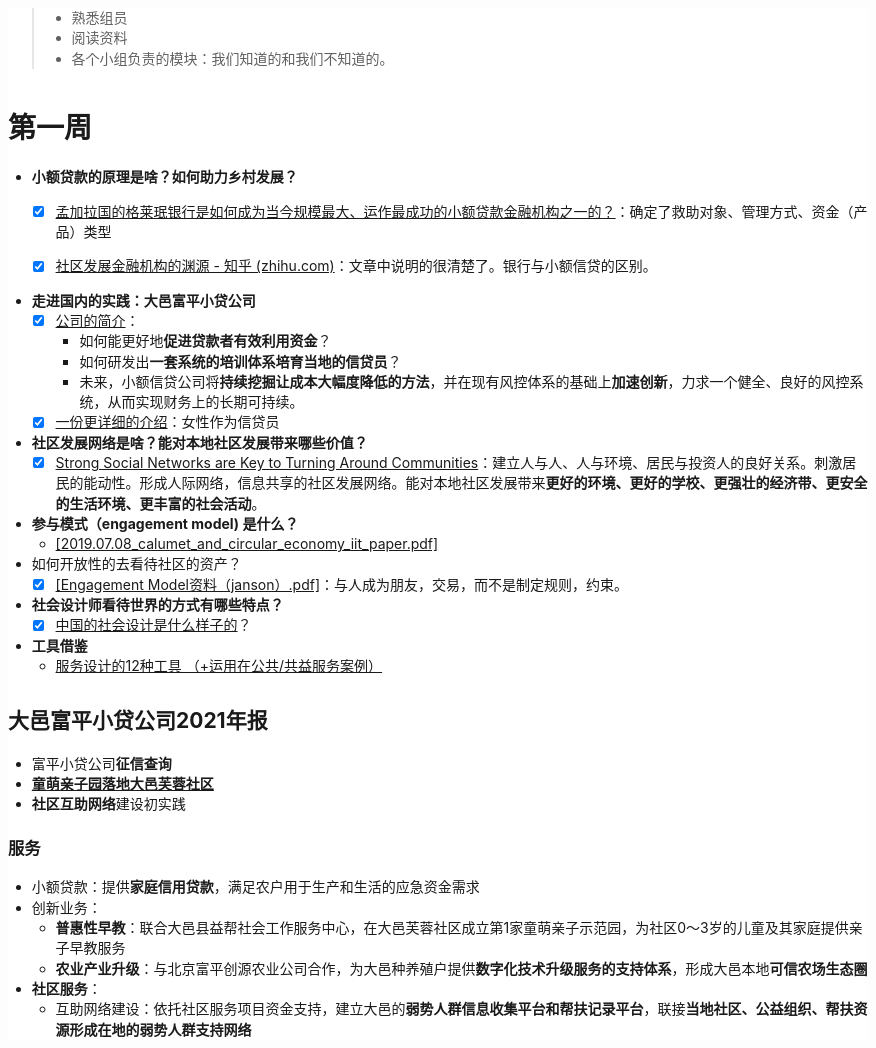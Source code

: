 > - 熟悉组员
> - 阅读资料
> - 各个小组负责的模块：我们知道的和我们不知道的。

# 第一周

- **小额贷款的原理是啥？如何助力乡村发展？**
  - [x] [孟加拉国的格莱珉银行是如何成为当今规模最大、运作最成功的小额贷款金融机构之一的？](../../../../阅读笔记/公众号/亚洲博鳌论坛/孟加拉国的格莱珉银行是如何成为当今规模最大、运作最成功的小额贷款金融机构之一的？.md)：确定了救助对象、管理方式、资金（产品）类型

  - [x] [社区发展金融机构的渊源 - 知乎 (zhihu.com)](../../../../阅读笔记/知乎/社区发展金融机构的渊源.md)：文章中说明的很清楚了。银行与小额信贷的区别。

- **走进国内的实践：大邑富平小贷公司**
  - [x] [公司的简介](https://mp.weixin.qq.com/s?__biz=MzI1NjU3MjI5NA==&mid=2247484831&idx=1&sn=384d8588b14f17b0d41f8ee2676c8c44&chksm=ea25eb76dd526260b124bf9acaaee01d26df6d94f3d4ab200c9b59aa52927915dea67adff548&mpshare=1&scene=1&srcid=11126b9aBkIEvhlNqL3u0DrI&sharer_sharetime=1653018918066&sharer_shareid=5d4007d3b48b88ebc2fcbc64e4b9272d#rd)：
    - 如何能更好地**促进贷款者有效利用资金**？
    - 如何研发出**一套系统的培训体系培育当地的信贷员**？
    - 未来，小额信贷公司将**持续挖掘让成本大幅度降低的方法**，并在现有风控体系的基础上**加速创新**，力求一个健全、良好的风控系统，从而实现财务上的长期可持续。
  - [x] [一份更详细的介绍](https://mp.weixin.qq.com/s/Rn2Kh1o4N_cIzjRRePpKGQ)：女性作为信贷员
- **社区发展网络是啥？能对本地社区发展带来哪些价值？**
  - [x] [Strong Social Networks are Key to Turning Around Communities](../../../../阅读笔记/公众号/斯坦福社会创新评论/Strong%20Social%20Networks%20are%20Key%20to%20Turning%20Around%20Communities.md)：建立人与人、人与环境、居民与投资人的良好关系。刺激居民的能动性。形成人际网络，信息共享的社区发展网络。能对本地社区发展带来**更好的环境、更好的学校、更强壮的经济带、更安全的生活环境、更丰富的社会活动**。
- **参与模式（engagement model) 是什么？**
  - [[2019.07.08_calumet_and_circular_economy_iit_paper.pdf]](/api/file/pdf/2019.07.08_calumet_and_circular_economy_iit_paper.pdf)
- 如何开放性的去看待社区的资产？
  - [x] [[Engagement Model资料（janson）.pdf]](/api/file/pdf/Engagement%20Model资料（janson）.pdf)：与人成为朋友，交易，而不是制定规则，约束。
- **社会设计师看待世界的方式有哪些特点？**
  - [x] [中国的社会设计是什么样子的](../../../../阅读笔记/公众号/斯坦福社会创新评论/设计师谈｜中国的“社会设计”是什么样子的？.md)？
- **工具借鉴**
  - [服务设计的12种工具 （+运用在公共/共益服务案例）](https://zhuanlan.zhihu.com/p/19704944)



## 大邑富平小贷公司2021年报

- 富平小贷公司**征信查询**
- [**童萌亲子园落地大邑芙蓉社区**](https://haogongyi.org.cn/home/product/detail/id/1.html)
- **社区互助网络**建设初实践

### 服务

- 小额贷款：提供**家庭信用贷款**，满足农户用于生产和生活的应急资金需求
- 创新业务：
  - **普惠性早教**：联合大邑县益帮社会工作服务中心，在大邑芙蓉社区成立第1家童萌亲子示范园，为社区0～3岁的儿童及其家庭提供亲子早教服务
  - **农业产业升级**：与北京富平创源农业公司合作，为大邑种养殖户提供**数字化技术升级服务的支持体系**，形成大邑本地**可信农场生态圈**
- **社区服务**：
  - 互助网络建设：依托社区服务项目资金支持，建立大邑的**弱势人群信息收集平台和帮扶记录平台**，联接**当地社区、公益组织、帮扶资源形成在地的弱势人群支持网络**

